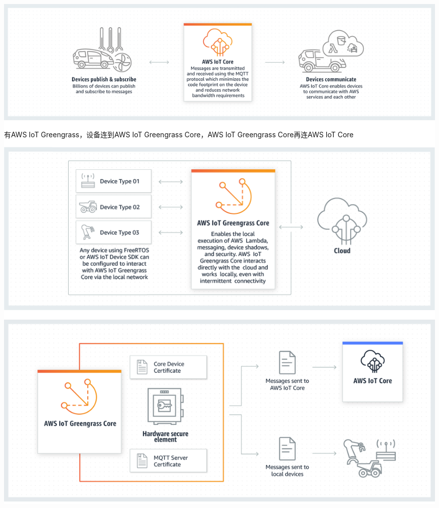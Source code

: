 ![无AWS IoT Greengrass](i/AWSIoTCore.png)

有AWS IoT Greengrass，设备连到AWS IoT Greengrass Core，AWS IoT Greengrass Core再连AWS IoT Core

![有AWS IoT Greengrass](i/product-page-diagram-Greengrass_How-It-Works.png)

![有AWS IoT Greengrass](i/Product-Page-Diagram-Greenkey.png)
